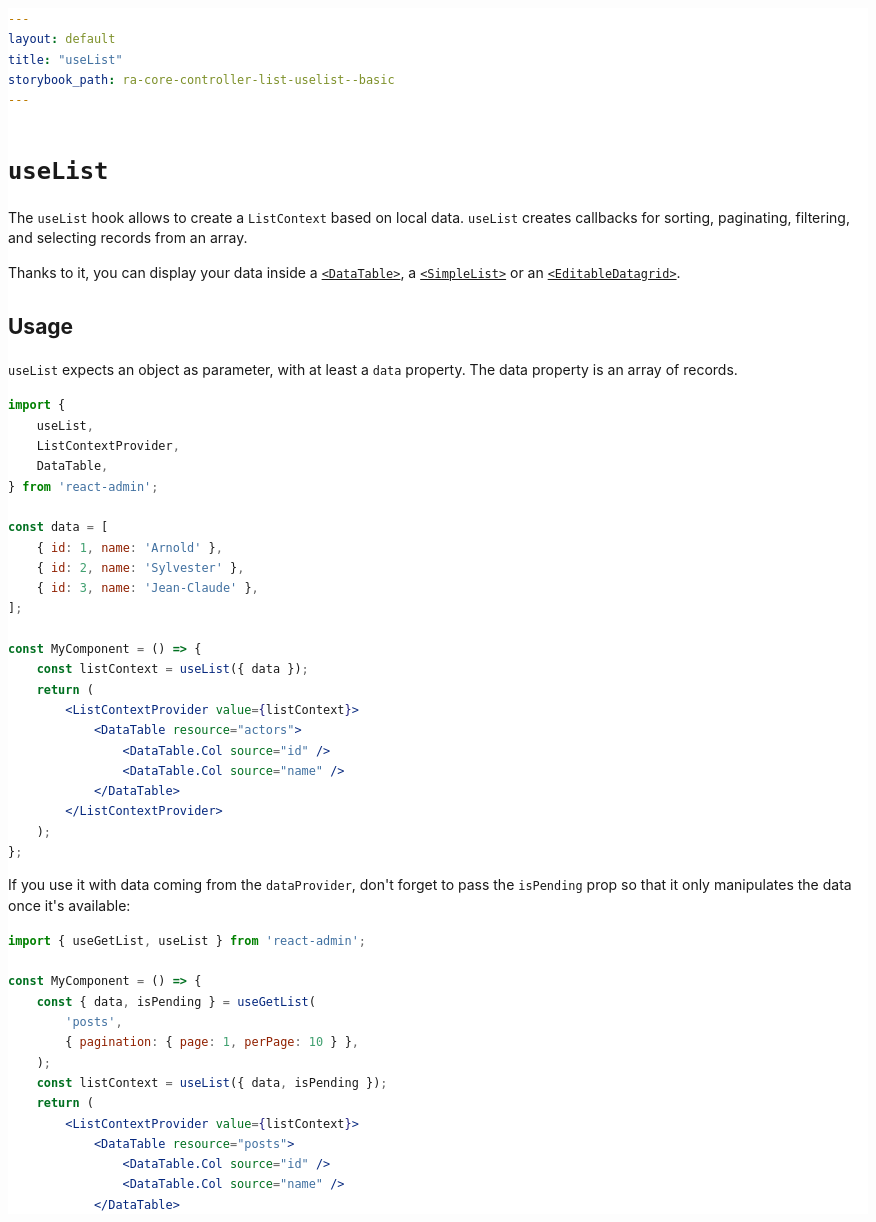 ```yaml
---
layout: default
title: "useList"
storybook_path: ra-core-controller-list-uselist--basic
---
```


# `useList`

The `useList` hook allows to create a `ListContext` based on local data. `useList` creates callbacks for sorting, paginating, filtering, and selecting records from an array.

Thanks to it, you can display your data inside a [`<DataTable>`](./DataTable.md), a [`<SimpleList>`](./SimpleList.md) or an [`<EditableDatagrid>`](./EditableDatagrid.md).

## Usage

`useList` expects an object as parameter, with at least a `data` property. The data property is an array of records.

```jsx
import {
    useList,
    ListContextProvider,
    DataTable,
} from 'react-admin';

const data = [
    { id: 1, name: 'Arnold' },
    { id: 2, name: 'Sylvester' },
    { id: 3, name: 'Jean-Claude' },
];

const MyComponent = () => {
    const listContext = useList({ data });
    return (
        <ListContextProvider value={listContext}>
            <DataTable resource="actors">
                <DataTable.Col source="id" />
                <DataTable.Col source="name" />
            </DataTable>
        </ListContextProvider>
    );
};
```

If you use it with data coming from the `dataProvider`, don't forget to pass the `isPending` prop so that it only manipulates the data once it's available:

```jsx
import { useGetList, useList } from 'react-admin';

const MyComponent = () => {
    const { data, isPending } = useGetList(
        'posts',
        { pagination: { page: 1, perPage: 10 } },
    );
    const listContext = useList({ data, isPending });
    return (
        <ListContextProvider value={listContext}>
            <DataTable resource="posts">
                <DataTable.Col source="id" />
                <DataTable.Col source="name" />
            </DataTable>
```